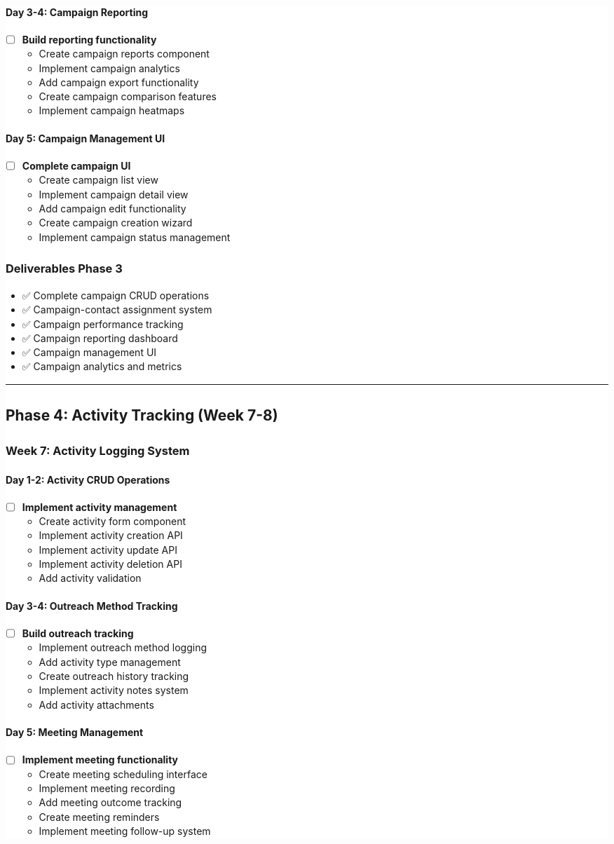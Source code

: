 #### Day 3-4: Campaign Reporting
- [ ] **Build reporting functionality**
  - Create campaign reports component
  - Implement campaign analytics
  - Add campaign export functionality
  - Create campaign comparison features
  - Implement campaign heatmaps

#### Day 5: Campaign Management UI
- [ ] **Complete campaign UI**
  - Create campaign list view
  - Implement campaign detail view
  - Add campaign edit functionality
  - Create campaign creation wizard
  - Implement campaign status management

### Deliverables Phase 3
- ✅ Complete campaign CRUD operations
- ✅ Campaign-contact assignment system
- ✅ Campaign performance tracking
- ✅ Campaign reporting dashboard
- ✅ Campaign management UI
- ✅ Campaign analytics and metrics

---

## Phase 4: Activity Tracking (Week 7-8)

### Week 7: Activity Logging System

#### Day 1-2: Activity CRUD Operations
- [ ] **Implement activity management**
  - Create activity form component
  - Implement activity creation API
  - Implement activity update API
  - Implement activity deletion API
  - Add activity validation

#### Day 3-4: Outreach Method Tracking
- [ ] **Build outreach tracking**
  - Implement outreach method logging
  - Add activity type management
  - Create outreach history tracking
  - Implement activity notes system
  - Add activity attachments

#### Day 5: Meeting Management
- [ ] **Implement meeting functionality**
  - Create meeting scheduling interface
  - Implement meeting recording
  - Add meeting outcome tracking
  - Create meeting reminders
  - Implement meeting follow-up system
